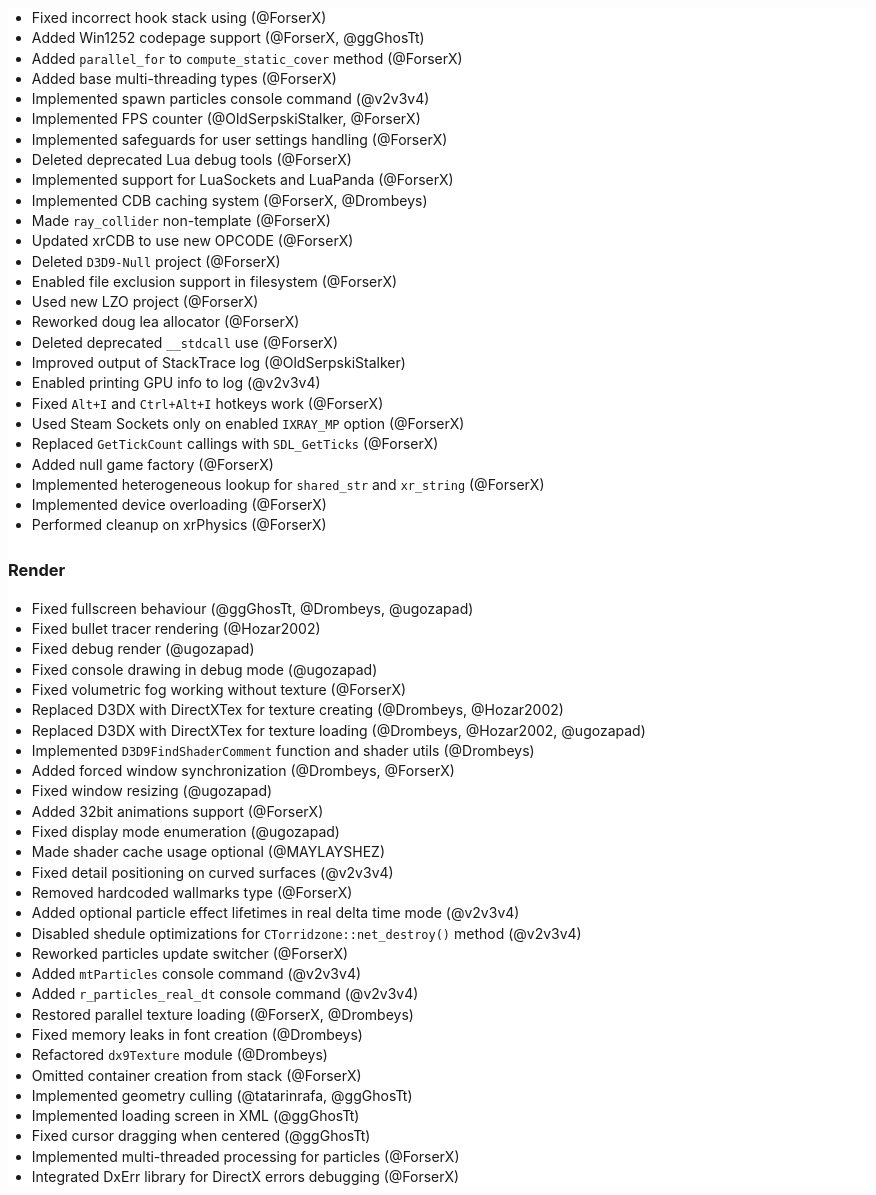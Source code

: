 - Fixed incorrect hook stack using (@ForserX)
- Added Win1252 codepage support (@ForserX, @ggGhosTt)
- Added `parallel_for` to `compute_static_cover` method (@ForserX)
- Added base multi-threading types (@ForserX)
- Implemented spawn particles console command (@v2v3v4)
- Implemented FPS counter (@OldSerpskiStalker, @ForserX)
- Implemented safeguards for user settings handling (@ForserX)
- Deleted deprecated Lua debug tools (@ForserX)
- Implemented support for LuaSockets and LuaPanda (@ForserX)
- Implemented CDB caching system (@ForserX, @Drombeys)
- Made `ray_collider` non-template (@ForserX)
- Updated xrCDB to use new OPCODE (@ForserX)
- Deleted `D3D9-Null` project (@ForserX)
- Enabled file exclusion support in filesystem (@ForserX)
- Used new LZO project (@ForserX)
- Reworked doug lea allocator (@ForserX)
- Deleted deprecated `__stdcall` use (@ForserX)
- Improved output of StackTrace log (@OldSerpskiStalker)
- Enabled printing GPU info to log (@v2v3v4)
- Fixed `Alt+I` and `Ctrl+Alt+I` hotkeys work (@ForserX)
- Used Steam Sockets only on enabled `IXRAY_MP` option (@ForserX)
- Replaced `GetTickCount` callings with `SDL_GetTicks` (@ForserX)
- Added null game factory (@ForserX)
- Implemented heterogeneous lookup for `shared_str` and `xr_string` (@ForserX)
- Implemented device overloading (@ForserX)
- Performed cleanup on xrPhysics (@ForserX)

### Render

- Fixed fullscreen behaviour (@ggGhosTt, @Drombeys, @ugozapad)
- Fixed bullet tracer rendering (@Hozar2002)
- Fixed debug render (@ugozapad)
- Fixed console drawing in debug mode (@ugozapad)
- Fixed volumetric fog working without texture (@ForserX)
- Replaced D3DX with DirectXTex for texture creating (@Drombeys, @Hozar2002)
- Replaced D3DX with DirectXTex for texture loading (@Drombeys, @Hozar2002, @ugozapad)
- Implemented `D3D9FindShaderComment` function and shader utils (@Drombeys)
- Added forced window synchronization (@Drombeys, @ForserX)
- Fixed window resizing (@ugozapad)
- Added 32bit animations support (@ForserX)
- Fixed display mode enumeration (@ugozapad)
- Made shader cache usage optional (@MAYLAYSHEZ)
- Fixed detail positioning on curved surfaces (@v2v3v4)
- Removed hardcoded wallmarks type (@ForserX)
- Added optional particle effect lifetimes in real delta time mode (@v2v3v4)
- Disabled shedule optimizations for `CTorridzone::net_destroy()` method (@v2v3v4)
- Reworked particles update switcher (@ForserX)
- Added `mtParticles` console command (@v2v3v4)
- Added `r_particles_real_dt` console command (@v2v3v4)
- Restored parallel texture loading (@ForserX, @Drombeys)
- Fixed memory leaks in font creation (@Drombeys)
- Refactored `dx9Texture` module (@Drombeys)
- Omitted container creation from stack (@ForserX)
- Implemented geometry culling (@tatarinrafa, @ggGhosTt)
- Implemented loading screen in XML (@ggGhosTt)
- Fixed cursor dragging when centered (@ggGhosTt)
- Implemented multi-threaded processing for particles (@ForserX)
- Integrated DxErr library for DirectX errors debugging (@ForserX)
